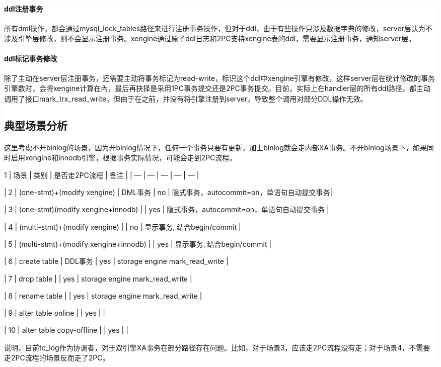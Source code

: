 ```cpp

```
#### ddl注册事务

所有dml操作，都会通过mysql_lock_tables路径来进行注册事务操作，但对于ddl，由于有些操作只涉及数据字典的修改，server层认为不涉及引擎层修改，则不会显示注册事务。xengine通过原子ddl日志和2PC支持xengine表的ddl，需要显示注册事务，通知server层。  
#### ddl标记事务修改

除了主动在server层注册事务，还需要主动将事务标记为read-write，标识这个ddl中xengine引擎有修改，这样server层在统计修改的事务引擎数时，会将xengine计算在內，最后再抉择是采用1PC事务提交还是2PC事务提交。目前，实际上在handler层的所有ddl路径，都主动调用了接口mark_trx_read_write，但由于在之前，并没有将引擎注册到server，导致整个调用对部分DDL操作无效。  
## 典型场景分析

这里考虑不开binlog的场景，因为开binlog情况下，任何一个事务只要有更新，加上binlog就会走内部XA事务。不开binlog场景下，如果同时启用xengine和innodb引擎，根据事务实际情况，可能会走到2PC流程。  


 1 | 场景 | 类别 | 是否走2PC流程 | 备注 |    | — | — | — | — | — |  

| 2 | (one-stmt)+(modify xengine) | DML事务 | no | 隐式事务，autocommit=on，单语句自动提交事务|  

| 3 | (one-stmt)(modify xengine+innodb) |  | yes | 隐式事务，autocommit=on，单语句自动提交事务 |  

| 4 | (multi-stmt)+(modify xengine) |  | no | 显示事务, 结合begin/commit |  

| 5 | (multi-stmt)+(modify xengine+innodb) |  | yes | 显示事务, 结合begin/commit |  

| 6 | create table | DDL事务 | yes | storage engine mark_read_write |  

| 7 | drop table |  | yes |  storage engine mark_read_write |  

| 8 | rename table |  | yes  | storage engine mark_read_write |  

| 9 | alter table online |  | yes |  |  

| 10 | alter table copy-offline |  | yes |  |  

说明，目前tc_log作为协调者，对于双引擎XA事务在部分路径存在问题。比如，对于场景3，应该走2PC流程没有走；对于场景4，不需要走2PC流程的场景反而走了2PC。  

